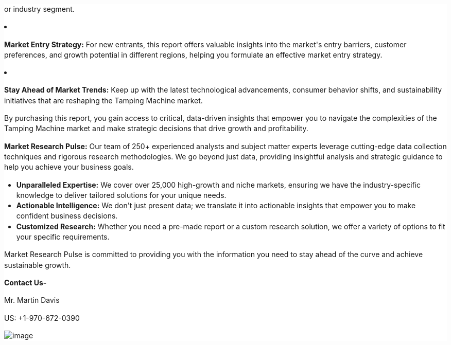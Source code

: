 or industry segment.</p></li><li><p><strong>Market Entry Strategy:</strong> For new entrants, this report offers valuable insights into the market's entry barriers, customer preferences, and growth potential in different regions, helping you formulate an effective market entry strategy.</p></li><li><p><strong>Stay Ahead of Market Trends:</strong> Keep up with the latest technological advancements, consumer behavior shifts, and sustainability initiatives that are reshaping the Tamping Machine market.</p></li></ol><p>By purchasing this report, you gain access to critical, data-driven insights that empower you to navigate the complexities of the Tamping Machine market and make strategic decisions that drive growth and profitability.</p><p><strong>Market Research Pulse:</strong>&nbsp;Our team of 250+ experienced analysts and subject matter experts leverage cutting-edge data collection techniques and rigorous research methodologies. We go beyond just data, providing insightful analysis and strategic guidance to help you achieve your business goals.</p><ul><li><strong>Unparalleled Expertise:</strong>&nbsp;We cover over 25,000 high-growth and niche markets, ensuring we have the industry-specific knowledge to deliver tailored solutions for your unique needs.</li><li><strong>Actionable Intelligence:</strong>&nbsp;We don't just present data; we translate it into actionable insights that empower you to make confident business decisions.</li><li><strong>Customized Research:</strong>&nbsp;Whether you need a pre-made report or a custom research solution, we offer a variety of options to fit your specific requirements.</li></ul><p>Market Research Pulse is committed to providing you with the information you need to stay ahead of the curve and achieve sustainable growth.</p><p><strong>Contact Us-</strong></p><p>Mr. Martin Davis</p><p>US: +1-970-672-0390</p>
![image](https://github.com/user-attachments/assets/cdcd60b5-58ed-427a-a154-7c8d58605e10)
